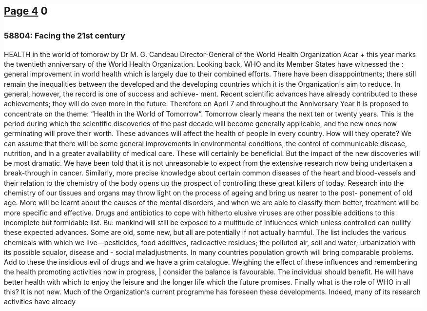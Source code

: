 ## [Page 4](058803engo.pdf#page=4) 0

### 58804: Facing the 21st century

HEALTH 
in the world 
of tomorow 
by Dr M. G. Candeau 
Director-General 
of the World Health Organization 
Acar + this year marks the twentieth anniversary of 
the World Health Organization. 
Looking back, WHO and its Member States have witnessed the : 
general improvement in world health which is largely due to their 
combined efforts. There have been disappointments; there still 
remain the inequalities between the developed and the developing 
countries which it is the Organization's aim to reduce. 
In general, however, the record is one of success and achieve- 
ment. Recent scientific advances have already contributed to these 
achievements; they will do even more in the future. Therefore 
on April 7 and throughout the Anniversary Year it is proposed 
to concentrate on the theme: “Health in the World of Tomorrow”. 
Tomorrow clearly means the next ten or twenty 
years. This is the period during which the scientific discoveries of 
the past decade will become generally applicable, and the new 
ones now germinating will prove their worth. These advances will 
affect the health of people in every country. How will they operate? 
We can assume that there will be some general improvements 
in environmental conditions, the control of communicable disease, 
nutrition, and in a greater availability of medical care. These will 
certainly be beneficial. But the impact of the new discoveries will 
be most dramatic. 
We have been told that it is not unreasonable to expect from 
the extensive research now being undertaken a break-through in 
cancer. Similarly, more precise knowledge about certain common 
diseases of the heart and blood-vessels and their relation to the 
chemistry of the body opens up the prospect of controlling these 
great killers of today. 
Research into the chemistry of our tissues and organs may throw 
light on the process of ageing and bring us nearer to the post- 
ponement of old age. 
More will be learnt about the causes of the mental disorders, 
and when we are able to classify them better, treatment will be 
more specific and effective. 
Drugs and antibiotics to cope with hitherto elusive viruses are 
other possible additions to this incomplete but formidable list. 
Bu: mankind will still be exposed to a multitude of 
influences which unless controlled can nullify these expected 
advances. Some are old, some new, but all are potentially if not 
actually harmful. The list includes the various chemicals with 
which we live—pesticides, food additives, radioactive residues; 
the polluted air, soil and water; urbanization with its possible 
squalor, disease and - social maladjustments. In many countries 
population growth will bring comparable problems. Add to these 
the insidious evil of drugs and we have a grim catalogue. 
Weighing the effect of these influences and remembering the 
health promoting activities now in progress, | consider the balance 
is favourable. The individual should benefit. He will have better 
health with which to enjoy the leisure and the longer life which 
the future promises. 
Finally what is the role of WHO in all this? It is not new. Much 
of the Organization’s current programme has foreseen these 
developments. Indeed, many of its research activities have already 